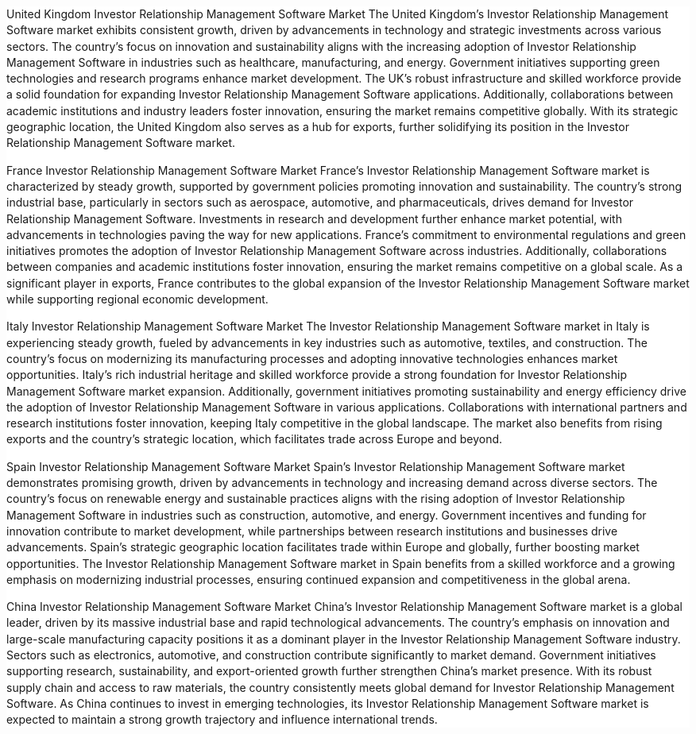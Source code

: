United Kingdom Investor Relationship Management Software Market
The United Kingdom’s Investor Relationship Management Software market exhibits consistent growth, driven by advancements in technology and strategic investments across various sectors. The country’s focus on innovation and sustainability aligns with the increasing adoption of Investor Relationship Management Software in industries such as healthcare, manufacturing, and energy. Government initiatives supporting green technologies and research programs enhance market development. The UK’s robust infrastructure and skilled workforce provide a solid foundation for expanding Investor Relationship Management Software applications. Additionally, collaborations between academic institutions and industry leaders foster innovation, ensuring the market remains competitive globally. With its strategic geographic location, the United Kingdom also serves as a hub for exports, further solidifying its position in the Investor Relationship Management Software market.

France Investor Relationship Management Software Market
France’s Investor Relationship Management Software market is characterized by steady growth, supported by government policies promoting innovation and sustainability. The country’s strong industrial base, particularly in sectors such as aerospace, automotive, and pharmaceuticals, drives demand for Investor Relationship Management Software. Investments in research and development further enhance market potential, with advancements in technologies paving the way for new applications. France’s commitment to environmental regulations and green initiatives promotes the adoption of Investor Relationship Management Software across industries. Additionally, collaborations between companies and academic institutions foster innovation, ensuring the market remains competitive on a global scale. As a significant player in exports, France contributes to the global expansion of the Investor Relationship Management Software market while supporting regional economic development.

Italy Investor Relationship Management Software Market
The Investor Relationship Management Software market in Italy is experiencing steady growth, fueled by advancements in key industries such as automotive, textiles, and construction. The country’s focus on modernizing its manufacturing processes and adopting innovative technologies enhances market opportunities. Italy’s rich industrial heritage and skilled workforce provide a strong foundation for Investor Relationship Management Software market expansion. Additionally, government initiatives promoting sustainability and energy efficiency drive the adoption of Investor Relationship Management Software in various applications. Collaborations with international partners and research institutions foster innovation, keeping Italy competitive in the global landscape. The market also benefits from rising exports and the country’s strategic location, which facilitates trade across Europe and beyond.

Spain Investor Relationship Management Software Market
Spain’s Investor Relationship Management Software market demonstrates promising growth, driven by advancements in technology and increasing demand across diverse sectors. The country’s focus on renewable energy and sustainable practices aligns with the rising adoption of Investor Relationship Management Software in industries such as construction, automotive, and energy. Government incentives and funding for innovation contribute to market development, while partnerships between research institutions and businesses drive advancements. Spain’s strategic geographic location facilitates trade within Europe and globally, further boosting market opportunities. The Investor Relationship Management Software market in Spain benefits from a skilled workforce and a growing emphasis on modernizing industrial processes, ensuring continued expansion and competitiveness in the global arena.

China Investor Relationship Management Software Market
China’s Investor Relationship Management Software market is a global leader, driven by its massive industrial base and rapid technological advancements. The country’s emphasis on innovation and large-scale manufacturing capacity positions it as a dominant player in the Investor Relationship Management Software industry. Sectors such as electronics, automotive, and construction contribute significantly to market demand. Government initiatives supporting research, sustainability, and export-oriented growth further strengthen China’s market presence. With its robust supply chain and access to raw materials, the country consistently meets global demand for Investor Relationship Management Software. As China continues to invest in emerging technologies, its Investor Relationship Management Software market is expected to maintain a strong growth trajectory and influence international trends.
